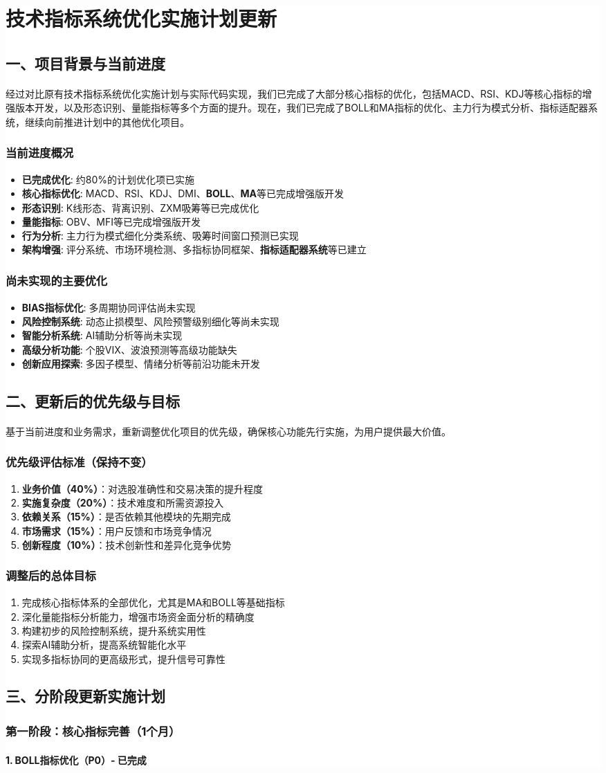 # 技术指标系统优化实施计划更新

## 一、项目背景与当前进度

经过对比原有技术指标系统优化实施计划与实际代码实现，我们已完成了大部分核心指标的优化，包括MACD、RSI、KDJ等核心指标的增强版本开发，以及形态识别、量能指标等多个方面的提升。现在，我们已完成了BOLL和MA指标的优化、主力行为模式分析、指标适配器系统，继续向前推进计划中的其他优化项目。

### 当前进度概况

- **已完成优化**: 约80%的计划优化项已实施
- **核心指标优化**: MACD、RSI、KDJ、DMI、**BOLL**、**MA**等已完成增强版开发
- **形态识别**: K线形态、背离识别、ZXM吸筹等已完成优化
- **量能指标**: OBV、MFI等已完成增强版开发
- **行为分析**: 主力行为模式细化分类系统、吸筹时间窗口预测已实现
- **架构增强**: 评分系统、市场环境检测、多指标协同框架、**指标适配器系统**等已建立

### 尚未实现的主要优化

- **BIAS指标优化**: 多周期协同评估尚未实现
- **风险控制系统**: 动态止损模型、风险预警级别细化等尚未实现
- **智能分析系统**: AI辅助分析等尚未实现
- **高级分析功能**: 个股VIX、波浪预测等高级功能缺失
- **创新应用探索**: 多因子模型、情绪分析等前沿功能未开发

## 二、更新后的优先级与目标

基于当前进度和业务需求，重新调整优化项目的优先级，确保核心功能先行实施，为用户提供最大价值。

### 优先级评估标准（保持不变）

1. **业务价值（40%）**：对选股准确性和交易决策的提升程度
2. **实施复杂度（20%）**：技术难度和所需资源投入
3. **依赖关系（15%）**：是否依赖其他模块的先期完成
4. **市场需求（15%）**：用户反馈和市场竞争情况
5. **创新程度（10%）**：技术创新性和差异化竞争优势

### 调整后的总体目标

1. 完成核心指标体系的全部优化，尤其是MA和BOLL等基础指标
2. 深化量能指标分析能力，增强市场资金面分析的精确度
3. 构建初步的风险控制系统，提升系统实用性
4. 探索AI辅助分析，提高系统智能化水平
5. 实现多指标协同的更高级形式，提升信号可靠性

## 三、分阶段更新实施计划

### 第一阶段：核心指标完善（1个月）

#### 1. BOLL指标优化（P0）- 已完成
